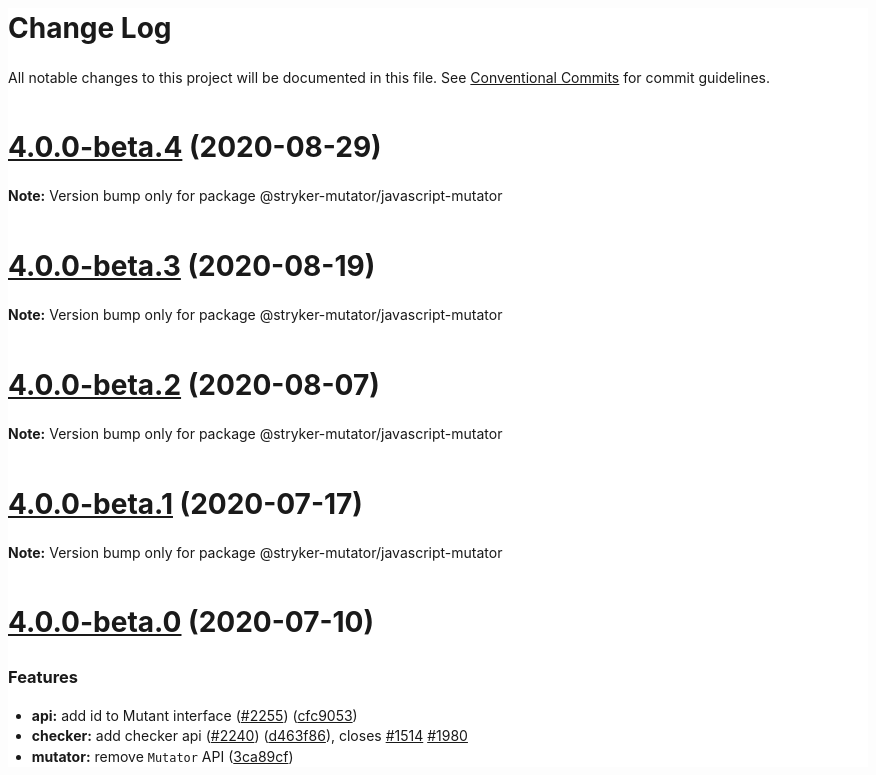 # Change Log

All notable changes to this project will be documented in this file.
See [Conventional Commits](https://conventionalcommits.org) for commit guidelines.

# [4.0.0-beta.4](https://github.com/stryker-mutator/stryker/compare/v4.0.0-beta.3...v4.0.0-beta.4) (2020-08-29)

**Note:** Version bump only for package @stryker-mutator/javascript-mutator





# [4.0.0-beta.3](https://github.com/stryker-mutator/stryker/compare/v4.0.0-beta.2...v4.0.0-beta.3) (2020-08-19)

**Note:** Version bump only for package @stryker-mutator/javascript-mutator





# [4.0.0-beta.2](https://github.com/stryker-mutator/stryker/compare/v4.0.0-beta.1...v4.0.0-beta.2) (2020-08-07)

**Note:** Version bump only for package @stryker-mutator/javascript-mutator





# [4.0.0-beta.1](https://github.com/stryker-mutator/stryker/compare/v4.0.0-beta.0...v4.0.0-beta.1) (2020-07-17)

**Note:** Version bump only for package @stryker-mutator/javascript-mutator





# [4.0.0-beta.0](https://github.com/stryker-mutator/stryker/compare/v3.3.1...v4.0.0-beta.0) (2020-07-10)


### Features

* **api:** add id to Mutant interface ([#2255](https://github.com/stryker-mutator/stryker/issues/2255)) ([cfc9053](https://github.com/stryker-mutator/stryker/commit/cfc90537d0b9815cba2b44b9681d171ca602766e))
* **checker:** add checker api ([#2240](https://github.com/stryker-mutator/stryker/issues/2240)) ([d463f86](https://github.com/stryker-mutator/stryker/commit/d463f8639437c114da4fe30115652e8a470dd179)), closes [#1514](https://github.com/stryker-mutator/stryker/issues/1514) [#1980](https://github.com/stryker-mutator/stryker/issues/1980)
* **mutator:** remove `Mutator` API ([3ca89cf](https://github.com/stryker-mutator/stryker/commit/3ca89cf7e23af70f83e0c0ac02ab5241fc0790ff))
